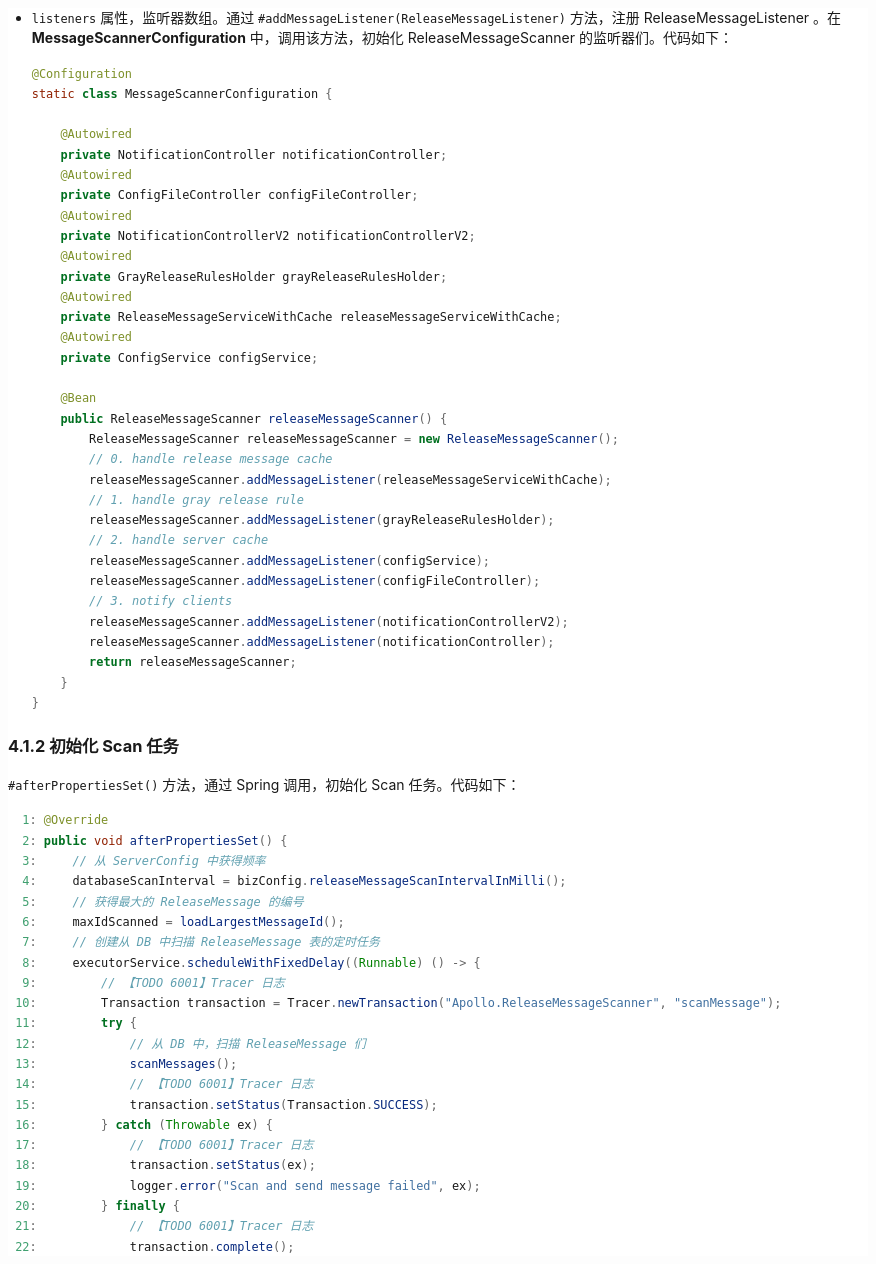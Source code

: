 * `listeners` 属性，监听器数组。通过 `#addMessageListener(ReleaseMessageListener)` 方法，注册 ReleaseMessageListener 。在 **MessageScannerConfiguration** 中，调用该方法，初始化 ReleaseMessageScanner 的监听器们。代码如下：

    ```Java
    @Configuration
    static class MessageScannerConfiguration {
    
        @Autowired
        private NotificationController notificationController;
        @Autowired
        private ConfigFileController configFileController;
        @Autowired
        private NotificationControllerV2 notificationControllerV2;
        @Autowired
        private GrayReleaseRulesHolder grayReleaseRulesHolder;
        @Autowired
        private ReleaseMessageServiceWithCache releaseMessageServiceWithCache;
        @Autowired
        private ConfigService configService;
    
        @Bean
        public ReleaseMessageScanner releaseMessageScanner() {
            ReleaseMessageScanner releaseMessageScanner = new ReleaseMessageScanner();
            // 0. handle release message cache
            releaseMessageScanner.addMessageListener(releaseMessageServiceWithCache);
            // 1. handle gray release rule
            releaseMessageScanner.addMessageListener(grayReleaseRulesHolder);
            // 2. handle server cache
            releaseMessageScanner.addMessageListener(configService);
            releaseMessageScanner.addMessageListener(configFileController);
            // 3. notify clients
            releaseMessageScanner.addMessageListener(notificationControllerV2);
            releaseMessageScanner.addMessageListener(notificationController);
            return releaseMessageScanner;
        }
    }
    ```

### 4.1.2 初始化 Scan 任务

`#afterPropertiesSet()` 方法，通过 Spring 调用，初始化 Scan 任务。代码如下：

```Java
  1: @Override
  2: public void afterPropertiesSet() {
  3:     // 从 ServerConfig 中获得频率
  4:     databaseScanInterval = bizConfig.releaseMessageScanIntervalInMilli();
  5:     // 获得最大的 ReleaseMessage 的编号
  6:     maxIdScanned = loadLargestMessageId();
  7:     // 创建从 DB 中扫描 ReleaseMessage 表的定时任务
  8:     executorService.scheduleWithFixedDelay((Runnable) () -> {
  9:         // 【TODO 6001】Tracer 日志
 10:         Transaction transaction = Tracer.newTransaction("Apollo.ReleaseMessageScanner", "scanMessage");
 11:         try {
 12:             // 从 DB 中，扫描 ReleaseMessage 们
 13:             scanMessages();
 14:             // 【TODO 6001】Tracer 日志
 15:             transaction.setStatus(Transaction.SUCCESS);
 16:         } catch (Throwable ex) {
 17:             // 【TODO 6001】Tracer 日志
 18:             transaction.setStatus(ex);
 19:             logger.error("Scan and send message failed", ex);
 20:         } finally {
 21:             // 【TODO 6001】Tracer 日志
 22:             transaction.complete();
```